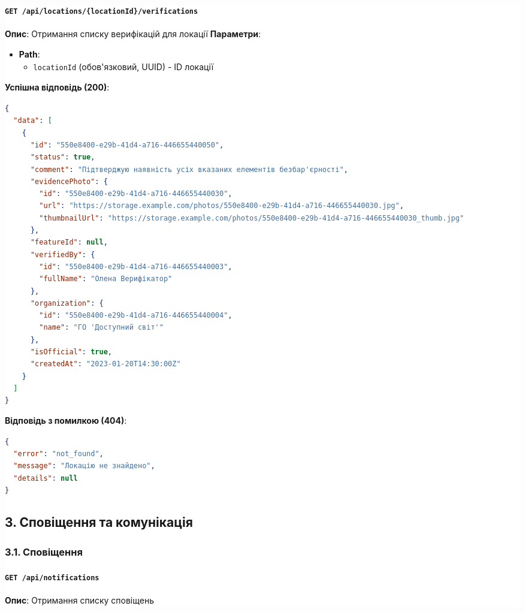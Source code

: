 #### `GET /api/locations/{locationId}/verifications`

**Опис**: Отримання списку верифікацій для локації **Параметри**:

- **Path**:
  - `locationId` (обов'язковий, UUID) - ID локації

**Успішна відповідь (200)**:

```json
{
  "data": [
    {
      "id": "550e8400-e29b-41d4-a716-446655440050",
      "status": true,
      "comment": "Підтверджую наявність усіх вказаних елементів безбар'єрності",
      "evidencePhoto": {
        "id": "550e8400-e29b-41d4-a716-446655440030",
        "url": "https://storage.example.com/photos/550e8400-e29b-41d4-a716-446655440030.jpg",
        "thumbnailUrl": "https://storage.example.com/photos/550e8400-e29b-41d4-a716-446655440030_thumb.jpg"
      },
      "featureId": null,
      "verifiedBy": {
        "id": "550e8400-e29b-41d4-a716-446655440003",
        "fullName": "Олена Верифікатор"
      },
      "organization": {
        "id": "550e8400-e29b-41d4-a716-446655440004",
        "name": "ГО 'Доступний світ'"
      },
      "isOfficial": true,
      "createdAt": "2023-01-20T14:30:00Z"
    }
  ]
}
```

**Відповідь з помилкою (404)**:

```json
{
  "error": "not_found",
  "message": "Локацію не знайдено",
  "details": null
}
```

## 3. Сповіщення та комунікація

### 3.1. Сповіщення

#### `GET /api/notifications`

**Опис**: Отримання списку сповіщень
